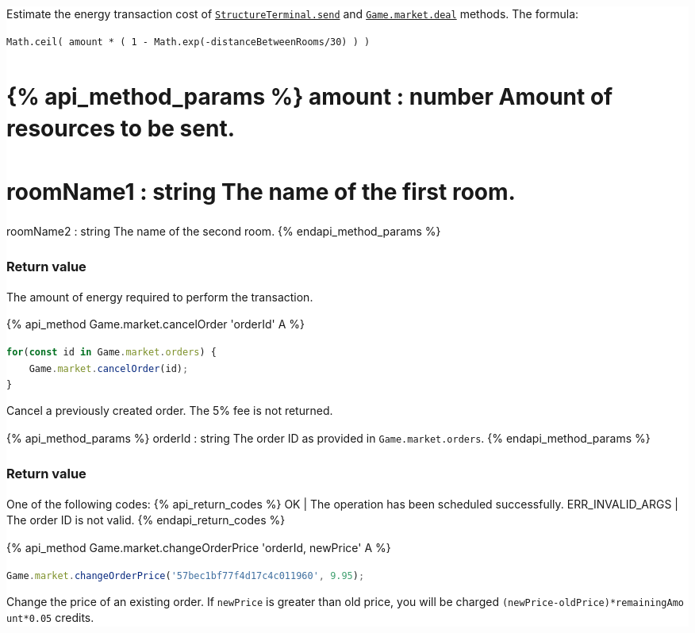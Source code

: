 Estimate the energy transaction cost of <a href="#StructureTerminal.send"><code>StructureTerminal.send</code></a> and <a href="#Game.market.deal"><code>Game.market.deal</code></a> methods. 
The formula:

```javascript-content
Math.ceil( amount * ( 1 - Math.exp(-distanceBetweenRooms/30) ) )
```

{% api_method_params %}
amount : number
Amount of resources to be sent.
===
roomName1 : string
The name of the first room.
===
roomName2 : string
The name of the second room.
{% endapi_method_params %}


### Return value

The amount of energy required to perform the transaction.

{% api_method Game.market.cancelOrder 'orderId' A %}

```javascript
for(const id in Game.market.orders) {
    Game.market.cancelOrder(id);
}
```

Cancel a previously created order. The 5% fee is not returned.

{% api_method_params %}
orderId : string
The order ID as provided in <code>Game.market.orders</code>.
{% endapi_method_params %}


### Return value

One of the following codes:
{% api_return_codes %}
OK | The operation has been scheduled successfully.
ERR_INVALID_ARGS | The order ID is not valid.
{% endapi_return_codes %}



{% api_method Game.market.changeOrderPrice 'orderId, newPrice' A %}

```javascript
Game.market.changeOrderPrice('57bec1bf77f4d17c4c011960', 9.95);
```

Change the price of an existing order. If <code>newPrice</code> is greater than old price, you will be charged <code>(newPrice-oldPrice)\*remainingAmount\*0.05</code> credits.
